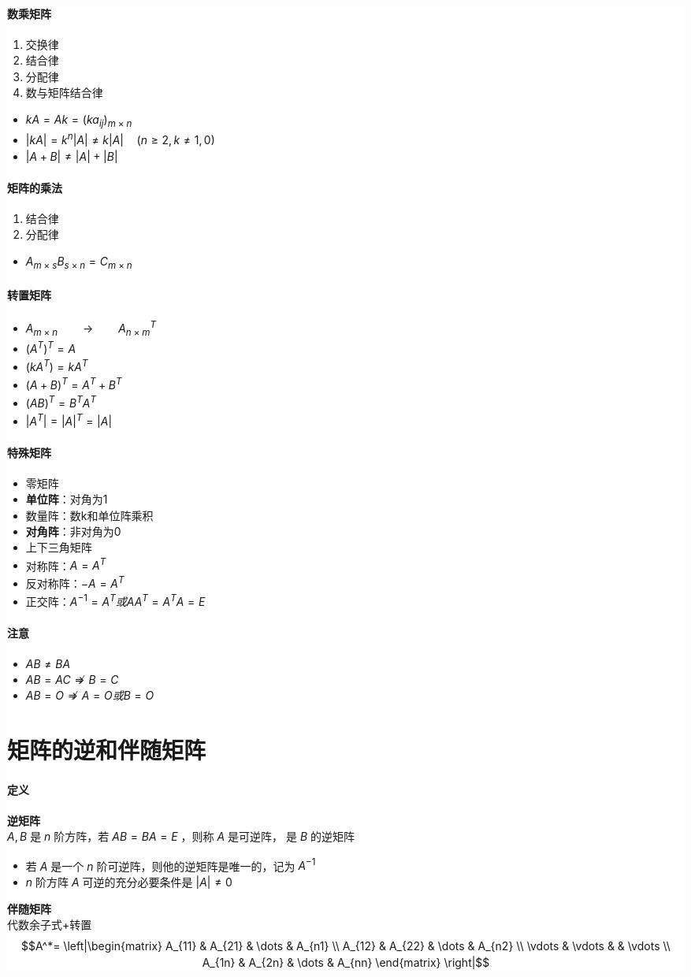 #### 数乘矩阵 

1. 交换律
2. 结合律
3. 分配律
4. 数与矩阵结合律
- $kA=Ak=(ka_{ij})_{m\times n}$  
- $|kA|=k^n|A|\ne k|A|\quad (n\geqslant 2,k\ne 1,0)$  
- $|A+B|\ne |A|+|B|$

#### 矩阵的乘法 

1. 结合律
2. 分配律
- $A_{m\times s}B_{s\times n}=C_{m\times n}$

#### 转置矩阵

- $A_{m\times n}\qquad \rightarrow \qquad A^T_{n\times m}$   
- $(A^T)^T=A$  
- $(kA^T)=kA^T$  
- $(A+B)^T=A^T+B^T$  
- $(AB)^T=B^TA^T$  
- $|A^T|=|A|^T=|A|$  


#### 特殊矩阵  

- 零矩阵  
- **单位阵**：对角为1  
- 数量阵：数k和单位阵乘积  
- **对角阵**：非对角为0  
- 上下三角矩阵  
- 对称阵：$A=A^T$  
- 反对称阵：$-A=A^T$    
- 正交阵：$A^{-1}=A^T或AA^T=A^TA=E$    

#### 注意  

- $AB\ne BA$  
- $AB=AC \nRightarrow B=C$  
- $AB=O \nRightarrow A=O或B=O$


# 矩阵的逆和伴随矩阵
#### 定义  
**逆矩阵**  
$A,B$ 是 $n$ 阶方阵，若 $AB=BA=E$   ，则称 $A$ 是可逆阵，  是 $B$ 的逆矩阵  

- 若 $A$ 是一个 $n$ 阶可逆阵，则他的逆矩阵是唯一的，记为 $A^{-1}$    
-  $n$ 阶方阵 $A$ 可逆的充分必要条件是 $|A|\ne 0$  


**伴随矩阵**  
代数余子式+转置
$$A^*=
\left|\begin{matrix}
    A_{11} & A_{21} & \dots & A_{n1} \\
    A_{12} & A_{22} & \dots & A_{n2} \\
     \vdots &  \vdots &   &  \vdots \\
    A_{1n} & A_{2n} & \dots & A_{nn}
   \end{matrix} \right|$$
